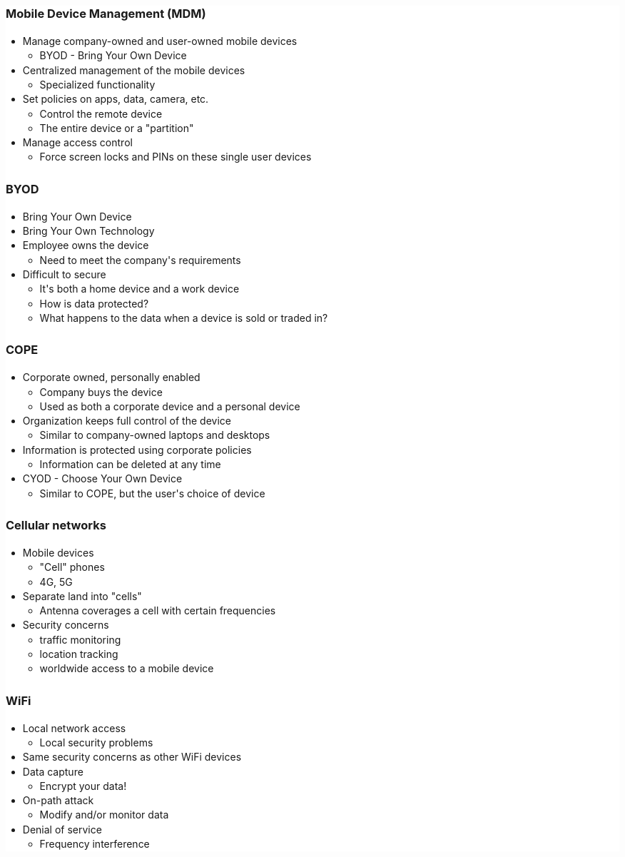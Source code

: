 ### Mobile Device Management (MDM)

- Manage company-owned and user-owned mobile devices
  - BYOD - Bring Your Own Device
- Centralized management of the mobile devices
  - Specialized functionality
- Set policies on apps, data, camera, etc.
  - Control the remote device
  - The entire device or a "partition"
- Manage access control
  - Force screen locks and PINs on these single user devices

### BYOD
  
- Bring Your Own Device
- Bring Your Own Technology
- Employee owns the device
  - Need to meet the company's requirements
- Difficult to secure
  - It's both a home device and a work device
  - How is data protected?
  - What happens to the data when a device is sold or traded in?

### COPE

- Corporate owned, personally enabled
  - Company buys the device
  - Used as both a corporate device and a personal device
- Organization keeps full control of the device
  - Similar to company-owned laptops and desktops
- Information is protected using corporate policies
  - Information can be deleted at any time
- CYOD - Choose Your Own Device
  - Similar to COPE, but the user's choice of device

### Cellular networks

- Mobile devices
  - "Cell" phones
  - 4G, 5G
- Separate land into "cells"
  - Antenna coverages a cell with certain frequencies
- Security concerns
  - traffic monitoring
  - location tracking
  - worldwide access to a mobile device

### WiFi

- Local network access
  - Local security problems
- Same security concerns as other WiFi devices
- Data capture
  - Encrypt your data!
- On-path attack
  - Modify and/or monitor data
- Denial of service
  - Frequency interference
